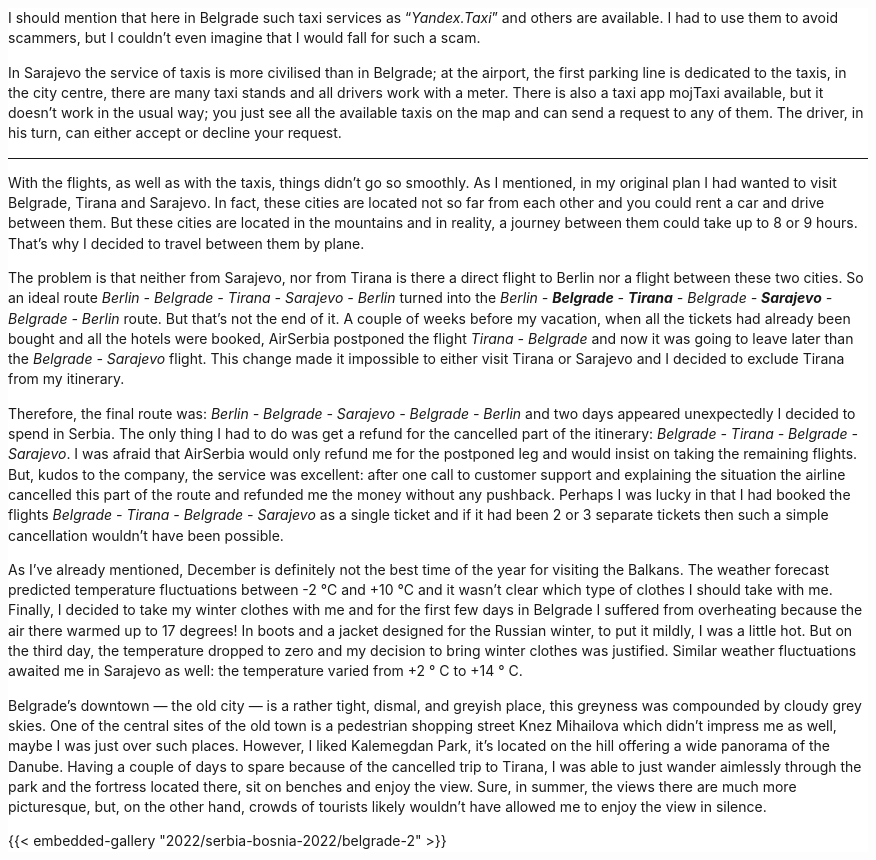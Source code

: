 I should mention that here in Belgrade such taxi services as “_Yandex.Taxi_” and others are available. I had to use them to avoid scammers, but I couldn’t even imagine that I would fall for such a scam.

In Sarajevo the service of taxis is more civilised than in Belgrade; at the airport, the first parking line is dedicated to the taxis, in the city centre, there are many taxi stands and all drivers work with a meter. There is also a taxi app mojTaxi available, but it doesn’t work in the usual way; you just see all the available taxis on the map and can send a request to any of them. The driver, in his turn, can either accept or decline your request.
***
With the flights, as well as with the taxis, things didn’t go so smoothly. As I mentioned, in my original plan I had wanted to visit Belgrade, Tirana and Sarajevo. In fact, these cities are located not so far from each other and you could rent a car and drive between them. But these cities are located in the mountains and in reality, a journey between them could take up to 8 or 9 hours. That’s why I decided to travel between them by plane.

The problem is that neither from Sarajevo, nor from Tirana is there a direct flight to Berlin nor a flight between these two cities. So an ideal route _Berlin - Belgrade - Tirana - Sarajevo - Berlin_ turned into the _Berlin - **Belgrade** - **Tirana** - Belgrade - **Sarajevo** - Belgrade - Berlin_ route. But that’s not the end of it. A couple of weeks before my vacation, when all the tickets had already been bought and all the hotels were booked, AirSerbia postponed the flight _Tirana - Belgrade_ and now it was going to leave later than the _Belgrade - Sarajevo_ flight. This change made it impossible to either visit Tirana or Sarajevo and I decided to exclude Tirana from my itinerary.

Therefore, the final route was: _Berlin - Belgrade - Sarajevo - Belgrade - Berlin_ and two days appeared unexpectedly I decided to spend in Serbia. The only thing I had to do was get a refund for the cancelled part of the itinerary: _Belgrade - Tirana - Belgrade - Sarajevo_. I was afraid that AirSerbia would only refund me for the postponed leg and would insist on taking the remaining flights. But, kudos to the company, the service was excellent: after one call to customer support and explaining the situation the airline cancelled this part of the route and refunded me the money without any pushback. Perhaps I was lucky in that I had booked the flights _Belgrade - Tirana - Belgrade - Sarajevo_ as a single ticket and if it had been 2 or 3 separate tickets then such a simple cancellation wouldn’t have been possible.

As I’ve already mentioned, December is definitely not the best time of the year for visiting the Balkans. The weather forecast predicted temperature fluctuations between -2 °C and +10 °C and it wasn’t clear which type of clothes I should take with me. Finally, I decided to take my winter clothes with me and for the first few days in Belgrade I suffered from overheating because the air there warmed up to 17 degrees! In boots and a jacket designed for the Russian winter, to put it mildly, I was a little hot. But on the third day, the temperature dropped to zero and my decision to bring winter clothes was justified. Similar weather fluctuations awaited me in Sarajevo as well: the temperature varied from +2 ° C to +14 ° C.

Belgrade’s downtown — the old city —  is a rather tight, dismal, and greyish place, this greyness was compounded by cloudy grey skies. One of the central sites of the old town is a pedestrian shopping street Knez Mihailova which didn’t impress me as well, maybe I was just over such places. However, I liked Kalemegdan Park, it’s located on the hill offering a wide panorama of the Danube. Having a couple of days to spare because of the cancelled trip to Tirana, I was able to just wander aimlessly through the park and the fortress located there, sit on benches and enjoy the view. Sure, in summer, the views there are much more picturesque, but, on the other hand, crowds of tourists likely wouldn’t have allowed me to enjoy the view in silence.

{{< embedded-gallery "2022/serbia-bosnia-2022/belgrade-2" >}}
